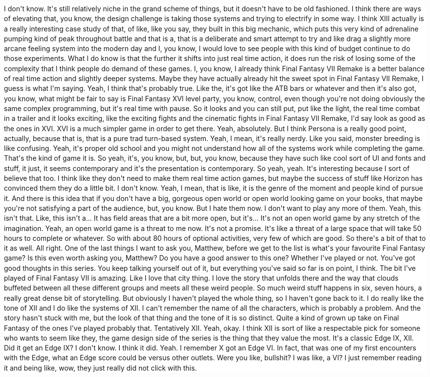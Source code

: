 I don't know. It's still relatively niche in the grand scheme of things, but it doesn't have to be old fashioned. I think there are ways of elevating that, you know, the design challenge is taking those systems and trying to electrify in some way.
I think XIII actually is a really interesting case study of that, of like, like you say, they built in this big mechanic, which puts this very kind of adrenaline pumping kind of peak throughout battle and that is a, that is a deliberate and smart attempt to try and like drag a slightly more arcane feeling system into the modern day and I, you know, I would love to see people with this kind of budget continue to do those experiments. What I do know is that the further it shifts into just real time action, it does run the risk of losing some of the complexity that I think people do demand of these games. I, you know, I already think Final Fantasy VII Remake is a better balance of real time action and slightly deeper systems.
Maybe they have actually already hit the sweet spot in Final Fantasy VII Remake, I guess is what I'm saying.
Yeah, I think that's probably true. Like the, it's got like the ATB bars or whatever and then it's also got, you know, what might be fair to say is Final Fantasy XVI level party, you know, control, even though you're not doing obviously the same complex programming, but it's real time with pause.
So it looks and you can still put, put like the light, the real time combat in a trailer and it looks exciting, like the exciting fights and the cinematic fights in Final Fantasy VII Remake, I'd say look as good as the ones in XVI. XVI is a much simpler game in order to get there.
Yeah, absolutely. But I think Persona is a really good point, actually, because that is, that is a pure trad turn-based system.
Yeah, I mean, it's really nerdy. Like you said, monster breeding is like confusing.
Yeah, it's proper old school and you might not understand how all of the systems work while completing the game. That's the kind of game it is. So yeah, it's, you know, but, but, you know, because they have such like cool sort of UI and fonts and stuff, it just, it seems contemporary and it's the presentation is contemporary.
So yeah, yeah. It's interesting because I sort of believe that too. I think like they don't need to make them real time action games, but maybe the success of stuff like Horizon has convinced them they do a little bit.
I don't know.
Yeah, I mean, that is like, it is the genre of the moment and people kind of pursue it. And there is this idea that if you don't have a big, gorgeous open world or open world looking game on your books, that maybe you're not satisfying a part of the audience, but, you know.
But I hate them now. I don't want to play any more of them.
Yeah, this isn't that. Like, this isn't a… It has field areas that are a bit more open, but it's…
It's not an open world game by any stretch of the imagination.
Yeah, an open world game is a threat to me now. It's not a promise. It's like a threat of a large space that will take 50 hours to complete or whatever.
So with about 80 hours of optional activities, very few of which are good. So there's a bit of that to it as well. All right.
One of the last things I want to ask you, Matthew, before we get to the list is what's your favourite Final Fantasy game? Is this even worth asking you, Matthew? Do you have a good answer to this one?
Whether I've played or not.
You've got good thoughts in this series. You keep talking yourself out of it, but everything you've said so far is on point, I think.
The bit I've played of Final Fantasy VII is amazing. Like I love that city thing. I love the story that unfolds there and the way that clouds buffeted between all these different groups and meets all these weird people.
So much weird stuff happens in six, seven hours, a really great dense bit of storytelling. But obviously I haven't played the whole thing, so I haven't gone back to it. I do really like the tone of XII and I do like the systems of XII.
I can't remember the name of all the characters, which is probably a problem. And the story hasn't stuck with me, but the look of that thing and the tone of it is so distinct. Quite a kind of grown up take on Final Fantasy of the ones I've played probably that.
Tentatively XII. Yeah, okay.
I think XII is sort of like a respectable pick for someone who wants to seem like they, the game design side of the series is the thing that they value the most.
It's a classic Edge IX, XII.
Did it get an Edge IX? I don't know. I think it did.
Yeah. I remember X got an Edge VI. In fact, that was one of my first encounters with the Edge, what an Edge score could be versus other outlets.
Were you like, bullshit? I was like, a VI? I just remember reading it and being like, wow, they just really did not click with this.
